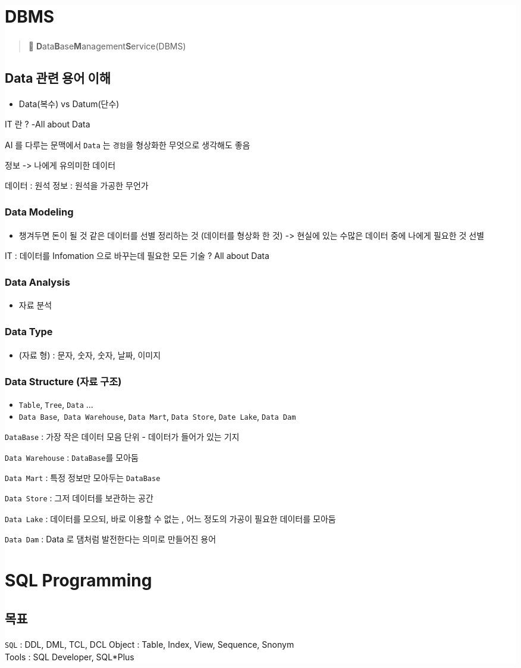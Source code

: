 # DBMS
>📌 **D**ata**B**ase**M**anagement**S**ervice(DBMS)

## Data 관련 용어 이해
* Data(복수) vs Datum(단수)

IT 란 ? 
-All about Data 

AI 를 다루는 문맥에서 `Data` 는 `경험`을 형상화한 무엇으로 생각해도 좋음

정보 -> 나에게 유의미한 데이터

데이터 : 원석
정보 : 원석을 가공한 무언가

### Data Modeling
*  챙겨두면 돈이 될 것 같은 데이터를 선별 정리하는 것 (데이터를 형상화 한 것)
-> 현실에 있는 수많은 데이터 중에 나에게 필요한 것 선별

IT : 데이터를 Infomation 으로 바꾸는데 필요한 모든 기술 ?
All about Data   

### Data Analysis 
* 자료 분석


### Data Type
* (자료 형) : 문자, 숫자, 숫자, 날짜, 이미지

### Data Structure (자료 구조)
* `Table`, `Tree`, `Data` ...
* `Data Base`,` Data Warehouse`, `Data Mart`, `Data Store`, `Date Lake`, `Data Dam`

`DataBase` : 가장 작은 데이터 모음 단위 - 데이터가 들어가 있는 기지

`Data Warehouse` : `DataBase`를 모아둠

`Data Mart` : 특정 정보만 모아두는 `DataBase`

`Data Store` : 그저 데이터를 보관하는 공간

`Data Lake` : 데이터를 모으되, 바로 이용할 수 없는 , 어느 정도의 가공이 필요한 데이터를 모아둠 

`Data Dam`  :  Data 로 댐처럼 발전한다는 의미로 만들어진 용어

# SQL Programming

## 목표 

`SQL` : DDL, DML, TCL, DCL
Object : Table, Index, View, Sequence, Snonym  
Tools : SQL Developer, SQL\*Plus
